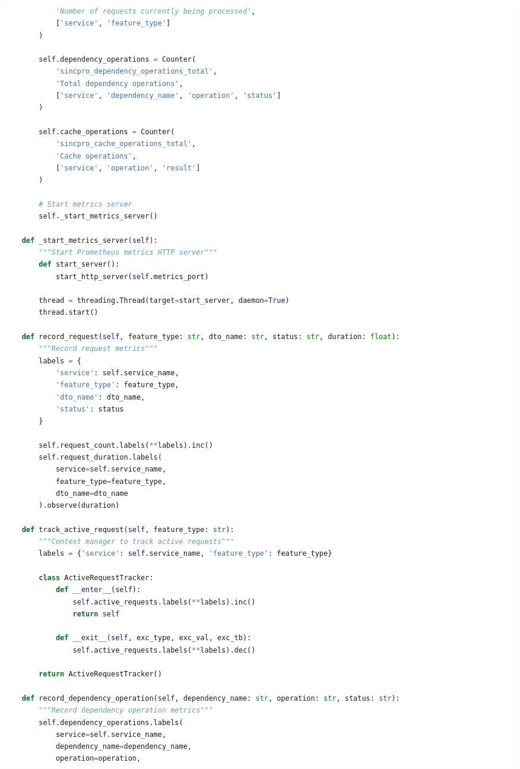 ```python
            'Number of requests currently being processed',
            ['service', 'feature_type']
        )
        
        self.dependency_operations = Counter(
            'sincpro_dependency_operations_total',
            'Total dependency operations',
            ['service', 'dependency_name', 'operation', 'status']
        )
        
        self.cache_operations = Counter(
            'sincpro_cache_operations_total',
            'Cache operations',
            ['service', 'operation', 'result']
        )
        
        # Start metrics server
        self._start_metrics_server()
    
    def _start_metrics_server(self):
        """Start Prometheus metrics HTTP server"""
        def start_server():
            start_http_server(self.metrics_port)
        
        thread = threading.Thread(target=start_server, daemon=True)
        thread.start()
    
    def record_request(self, feature_type: str, dto_name: str, status: str, duration: float):
        """Record request metrics"""
        labels = {
            'service': self.service_name,
            'feature_type': feature_type,
            'dto_name': dto_name,
            'status': status
        }
        
        self.request_count.labels(**labels).inc()
        self.request_duration.labels(
            service=self.service_name,
            feature_type=feature_type,
            dto_name=dto_name
        ).observe(duration)
    
    def track_active_request(self, feature_type: str):
        """Context manager to track active requests"""
        labels = {'service': self.service_name, 'feature_type': feature_type}
        
        class ActiveRequestTracker:
            def __enter__(self):
                self.active_requests.labels(**labels).inc()
                return self
            
            def __exit__(self, exc_type, exc_val, exc_tb):
                self.active_requests.labels(**labels).dec()
        
        return ActiveRequestTracker()
    
    def record_dependency_operation(self, dependency_name: str, operation: str, status: str):
        """Record dependency operation metrics"""
        self.dependency_operations.labels(
            service=self.service_name,
            dependency_name=dependency_name,
            operation=operation,
```